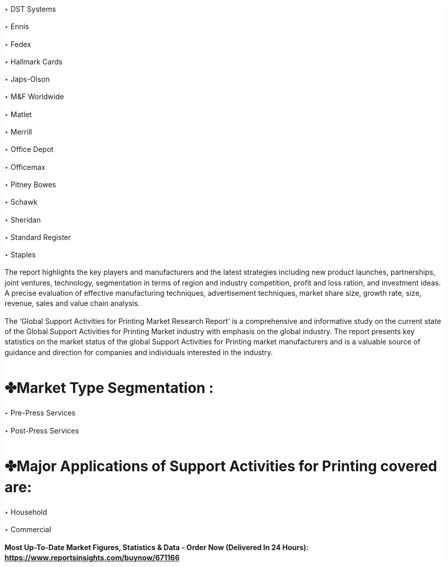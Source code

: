 ‣ DST Systems

‣ Ennis

‣ Fedex

‣ Hallmark Cards

‣ Japs-Olson

‣ M&F Worldwide

‣ Matlet

‣ Merrill

‣ Office Depot

‣ Officemax

‣ Pitney Bowes

‣ Schawk

‣ Sheridan

‣ Standard Register

‣ Staples

The report highlights the key players and manufacturers and the latest strategies including new product launches, partnerships, joint ventures, technology, segmentation in terms of region and industry competition, profit and loss ration, and investment ideas. A precise evaluation of effective manufacturing techniques, advertisement techniques, market share size, growth rate, size, revenue, sales and value chain analysis.

The ‘Global Support Activities for Printing Market Research Report’ is a comprehensive and informative study on the current state of the Global Support Activities for Printing Market industry with emphasis on the global industry. The report presents key statistics on the market status of the global Support Activities for Printing market manufacturers and is a valuable source of guidance and direction for companies and individuals interested in the industry.

# <strong>✤Market Type Segmentation :</strong>

‣ Pre-Press Services

‣ Post-Press Services

# <strong>✤Major Applications of Support Activities for Printing covered are:</strong>

‣ Household

‣ Commercial

<strong>Most Up-To-Date Market Figures, Statistics & Data - Order Now (Delivered In 24 Hours): <a href=https://www.reportsinsights.com/buynow/671166>https://www.reportsinsights.com/buynow/671166</a></strong>

